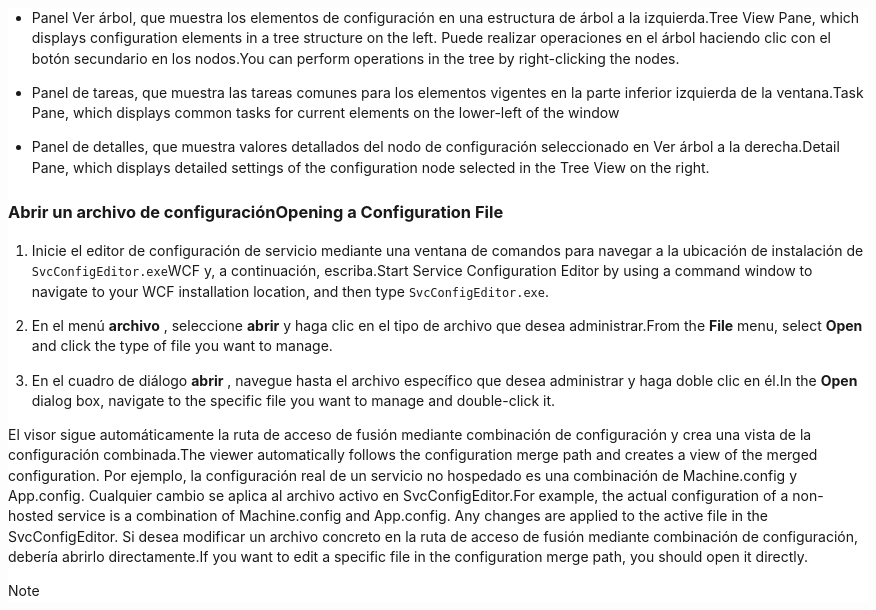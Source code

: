 - <span data-ttu-id="d1fb5-133">Panel Ver árbol, que muestra los elementos de configuración en una estructura de árbol a la izquierda.</span><span class="sxs-lookup"><span data-stu-id="d1fb5-133">Tree View Pane, which displays configuration elements in a tree structure on the left.</span></span> <span data-ttu-id="d1fb5-134">Puede realizar operaciones en el árbol haciendo clic con el botón secundario en los nodos.</span><span class="sxs-lookup"><span data-stu-id="d1fb5-134">You can perform operations in the tree by right-clicking the nodes.</span></span>  
  
- <span data-ttu-id="d1fb5-135">Panel de tareas, que muestra las tareas comunes para los elementos vigentes en la parte inferior izquierda de la ventana.</span><span class="sxs-lookup"><span data-stu-id="d1fb5-135">Task Pane, which displays common tasks for current elements on the lower-left of the window</span></span>  
  
- <span data-ttu-id="d1fb5-136">Panel de detalles, que muestra valores detallados del nodo de configuración seleccionado en Ver árbol a la derecha.</span><span class="sxs-lookup"><span data-stu-id="d1fb5-136">Detail Pane, which displays detailed settings of the configuration node selected in the Tree View on the right.</span></span>  
  
### <a name="opening-a-configuration-file"></a><span data-ttu-id="d1fb5-137">Abrir un archivo de configuración</span><span class="sxs-lookup"><span data-stu-id="d1fb5-137">Opening a Configuration File</span></span>  
  
1. <span data-ttu-id="d1fb5-138">Inicie el editor de configuración de servicio mediante una ventana de comandos para navegar a la ubicación de instalación de `SvcConfigEditor.exe`WCF y, a continuación, escriba.</span><span class="sxs-lookup"><span data-stu-id="d1fb5-138">Start Service Configuration Editor by using a command window to navigate to your WCF installation location, and then type `SvcConfigEditor.exe`.</span></span>  
  
2. <span data-ttu-id="d1fb5-139">En el menú **archivo** , seleccione **abrir** y haga clic en el tipo de archivo que desea administrar.</span><span class="sxs-lookup"><span data-stu-id="d1fb5-139">From the **File** menu, select **Open** and click the type of file you want to manage.</span></span>  
  
3. <span data-ttu-id="d1fb5-140">En el cuadro de diálogo **abrir** , navegue hasta el archivo específico que desea administrar y haga doble clic en él.</span><span class="sxs-lookup"><span data-stu-id="d1fb5-140">In the **Open** dialog box, navigate to the specific file you want to manage and double-click it.</span></span>  
  
 <span data-ttu-id="d1fb5-141">El visor sigue automáticamente la ruta de acceso de fusión mediante combinación de configuración y crea una vista de la configuración combinada.</span><span class="sxs-lookup"><span data-stu-id="d1fb5-141">The viewer automatically follows the configuration merge path and creates a view of the merged configuration.</span></span> <span data-ttu-id="d1fb5-142">Por ejemplo, la configuración real de un servicio no hospedado es una combinación de Machine.config y App.config. Cualquier cambio se aplica al archivo activo en SvcConfigEditor.</span><span class="sxs-lookup"><span data-stu-id="d1fb5-142">For example, the actual configuration of a non-hosted service is a combination of Machine.config and App.config. Any changes are applied to the active file in the SvcConfigEditor.</span></span> <span data-ttu-id="d1fb5-143">Si desea modificar un archivo concreto en la ruta de acceso de fusión mediante combinación de configuración, debería abrirlo directamente.</span><span class="sxs-lookup"><span data-stu-id="d1fb5-143">If you want to edit a specific file in the configuration merge path, you should open it directly.</span></span>  
  
> [!NOTE]